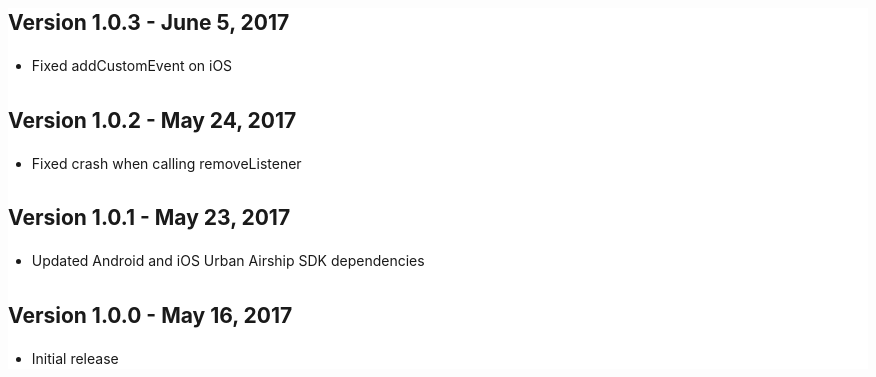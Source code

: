 ## Version 1.0.3 - June 5, 2017
- Fixed addCustomEvent on iOS

## Version 1.0.2 - May 24, 2017
- Fixed crash when calling removeListener

## Version 1.0.1 - May 23, 2017
- Updated Android and iOS Urban Airship SDK dependencies

## Version 1.0.0 - May 16, 2017
 - Initial release
